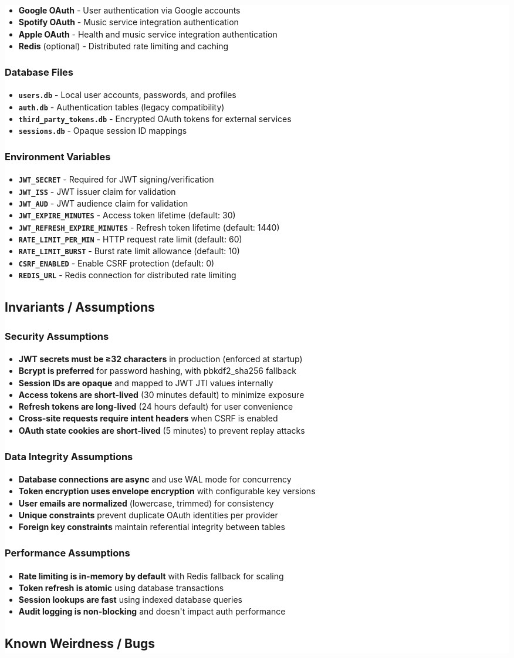 - **Google OAuth** - User authentication via Google accounts
- **Spotify OAuth** - Music service integration authentication
- **Apple OAuth** - Health and music service integration authentication
- **Redis** (optional) - Distributed rate limiting and caching

### Database Files

- **`users.db`** - Local user accounts, passwords, and profiles
- **`auth.db`** - Authentication tables (legacy compatibility)
- **`third_party_tokens.db`** - Encrypted OAuth tokens for external services
- **`sessions.db`** - Opaque session ID mappings

### Environment Variables

- **`JWT_SECRET`** - Required for JWT signing/verification
- **`JWT_ISS`** - JWT issuer claim for validation
- **`JWT_AUD`** - JWT audience claim for validation
- **`JWT_EXPIRE_MINUTES`** - Access token lifetime (default: 30)
- **`JWT_REFRESH_EXPIRE_MINUTES`** - Refresh token lifetime (default: 1440)
- **`RATE_LIMIT_PER_MIN`** - HTTP request rate limit (default: 60)
- **`RATE_LIMIT_BURST`** - Burst rate limit allowance (default: 10)
- **`CSRF_ENABLED`** - Enable CSRF protection (default: 0)
- **`REDIS_URL`** - Redis connection for distributed rate limiting

## Invariants / Assumptions

### Security Assumptions

- **JWT secrets must be ≥32 characters** in production (enforced at startup)
- **Bcrypt is preferred** for password hashing, with pbkdf2_sha256 fallback
- **Session IDs are opaque** and mapped to JWT JTI values internally
- **Access tokens are short-lived** (30 minutes default) to minimize exposure
- **Refresh tokens are long-lived** (24 hours default) for user convenience
- **Cross-site requests require intent headers** when CSRF is enabled
- **OAuth state cookies are short-lived** (5 minutes) to prevent replay attacks

### Data Integrity Assumptions

- **Database connections are async** and use WAL mode for concurrency
- **Token encryption uses envelope encryption** with configurable key versions
- **User emails are normalized** (lowercase, trimmed) for consistency
- **Unique constraints** prevent duplicate OAuth identities per provider
- **Foreign key constraints** maintain referential integrity between tables

### Performance Assumptions

- **Rate limiting is in-memory by default** with Redis fallback for scaling
- **Token refresh is atomic** using database transactions
- **Session lookups are fast** using indexed database queries
- **Audit logging is non-blocking** and doesn't impact auth performance

## Known Weirdness / Bugs

